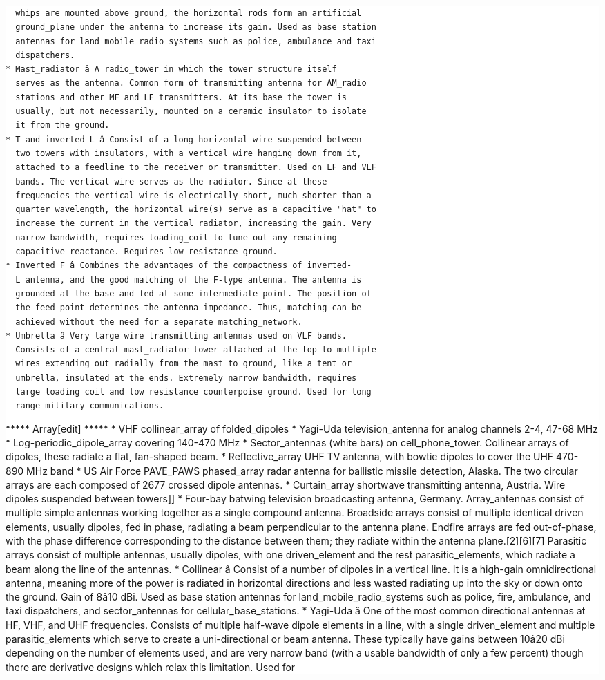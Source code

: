       whips are mounted above ground, the horizontal rods form an artificial
      ground_plane under the antenna to increase its gain. Used as base station
      antennas for land_mobile_radio_systems such as police, ambulance and taxi
      dispatchers.
    * Mast_radiator â A radio_tower in which the tower structure itself
      serves as the antenna. Common form of transmitting antenna for AM_radio
      stations and other MF and LF transmitters. At its base the tower is
      usually, but not necessarily, mounted on a ceramic insulator to isolate
      it from the ground.
    * T_and_inverted_L â Consist of a long horizontal wire suspended between
      two towers with insulators, with a vertical wire hanging down from it,
      attached to a feedline to the receiver or transmitter. Used on LF and VLF
      bands. The vertical wire serves as the radiator. Since at these
      frequencies the vertical wire is electrically_short, much shorter than a
      quarter wavelength, the horizontal wire(s) serve as a capacitive "hat" to
      increase the current in the vertical radiator, increasing the gain. Very
      narrow bandwidth, requires loading_coil to tune out any remaining
      capacitive reactance. Requires low resistance ground.
    * Inverted_F â Combines the advantages of the compactness of inverted-
      L antenna, and the good matching of the F-type antenna. The antenna is
      grounded at the base and fed at some intermediate point. The position of
      the feed point determines the antenna impedance. Thus, matching can be
      achieved without the need for a separate matching_network.
    * Umbrella â Very large wire transmitting antennas used on VLF bands.
      Consists of a central mast_radiator tower attached at the top to multiple
      wires extending out radially from the mast to ground, like a tent or
      umbrella, insulated at the ends. Extremely narrow bandwidth, requires
      large loading coil and low resistance counterpoise ground. Used for long
      range military communications.
***** Array[edit] *****
    * VHF collinear_array of folded_dipoles
    * Yagi-Uda television_antenna for analog channels 2-4, 47-68 MHz
    * Log-periodic_dipole_array covering 140-470 MHz
    * Sector_antennas (white bars) on cell_phone_tower. Collinear arrays of
      dipoles, these radiate a flat, fan-shaped beam.
    * Reflective_array UHF TV antenna, with bowtie dipoles to cover the UHF
      470-890 MHz band
    * US Air Force PAVE_PAWS phased_array radar antenna for ballistic missile
      detection, Alaska. The two circular arrays are each composed of
      2677 crossed dipole antennas.
    * Curtain_array shortwave transmitting antenna, Austria. Wire dipoles
      suspended between towers]]
    * Four-bay batwing television broadcasting antenna, Germany.
Array_antennas consist of multiple simple antennas working together as a single
compound antenna. Broadside arrays consist of multiple identical driven
elements, usually dipoles, fed in phase, radiating a beam perpendicular to the
antenna plane. Endfire arrays are fed out-of-phase, with the phase difference
corresponding to the distance between them; they radiate within the antenna
plane.[2][6][7] Parasitic arrays consist of multiple antennas, usually dipoles,
with one driven_element and the rest parasitic_elements, which radiate a beam
along the line of the antennas.
    * Collinear â Consist of a number of dipoles in a vertical line. It is a
      high-gain omnidirectional antenna, meaning more of the power is radiated
      in horizontal directions and less wasted radiating up into the sky or
      down onto the ground. Gain of 8â10 dBi. Used as base station antennas
      for land_mobile_radio_systems such as police, fire, ambulance, and taxi
      dispatchers, and sector_antennas for cellular_base_stations.
    * Yagi-Uda â One of the most common directional antennas at HF, VHF, and
      UHF frequencies. Consists of multiple half-wave dipole elements in a
      line, with a single driven_element and multiple parasitic_elements which
      serve to create a uni-directional or beam antenna. These typically have
      gains between 10â20 dBi depending on the number of elements used, and
      are very narrow band (with a usable bandwidth of only a few percent)
      though there are derivative designs which relax this limitation. Used for